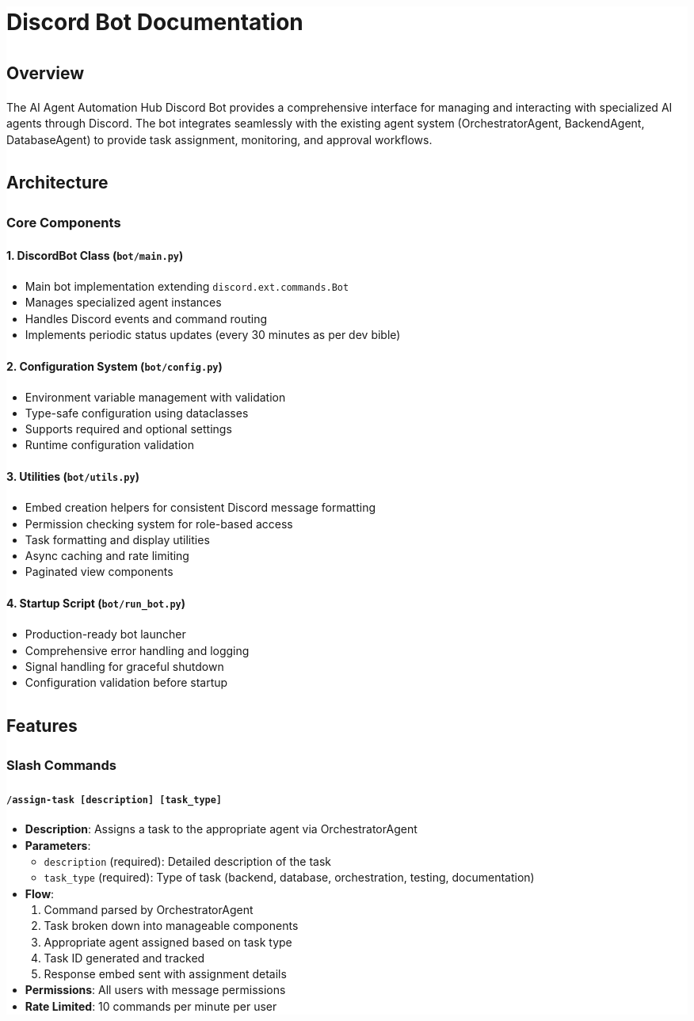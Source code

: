 # Discord Bot Documentation

## Overview

The AI Agent Automation Hub Discord Bot provides a comprehensive interface for managing and interacting with specialized AI agents through Discord. The bot integrates seamlessly with the existing agent system (OrchestratorAgent, BackendAgent, DatabaseAgent) to provide task assignment, monitoring, and approval workflows.

## Architecture

### Core Components

#### 1. DiscordBot Class (`bot/main.py`)
- Main bot implementation extending `discord.ext.commands.Bot`
- Manages specialized agent instances
- Handles Discord events and command routing
- Implements periodic status updates (every 30 minutes as per dev bible)

#### 2. Configuration System (`bot/config.py`)
- Environment variable management with validation
- Type-safe configuration using dataclasses
- Supports required and optional settings
- Runtime configuration validation

#### 3. Utilities (`bot/utils.py`)
- Embed creation helpers for consistent Discord message formatting
- Permission checking system for role-based access
- Task formatting and display utilities
- Async caching and rate limiting
- Paginated view components

#### 4. Startup Script (`bot/run_bot.py`)
- Production-ready bot launcher
- Comprehensive error handling and logging
- Signal handling for graceful shutdown
- Configuration validation before startup

## Features

### Slash Commands

#### `/assign-task [description] [task_type]`
- **Description**: Assigns a task to the appropriate agent via OrchestratorAgent
- **Parameters**:
  - `description` (required): Detailed description of the task
  - `task_type` (required): Type of task (backend, database, orchestration, testing, documentation)
- **Flow**:
  1. Command parsed by OrchestratorAgent
  2. Task broken down into manageable components
  3. Appropriate agent assigned based on task type
  4. Task ID generated and tracked
  5. Response embed sent with assignment details
- **Permissions**: All users with message permissions
- **Rate Limited**: 10 commands per minute per user
